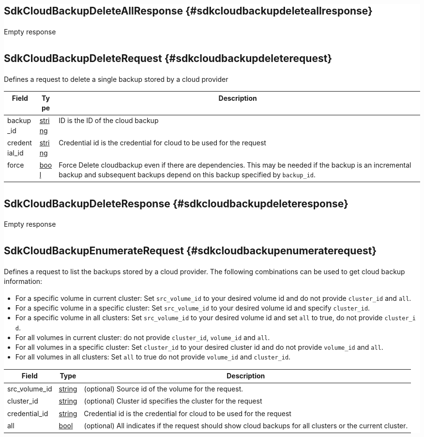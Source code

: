  


## SdkCloudBackupDeleteAllResponse {#sdkcloudbackupdeleteallresponse}
Empty response

 


## SdkCloudBackupDeleteRequest {#sdkcloudbackupdeleterequest}
Defines a request to delete a single backup stored by a cloud provider


| Field | Type | Description |
| ----- | ---- | ----------- |
| backup_id | [ string](#string) | ID is the ID of the cloud backup |
| credential_id | [ string](#string) | Credential id is the credential for cloud to be used for the request |
| force | [ bool](#bool) | Force Delete cloudbackup even if there are dependencies. This may be needed if the backup is an incremental backup and subsequent backups depend on this backup specified by `backup_id`. |
 
 


## SdkCloudBackupDeleteResponse {#sdkcloudbackupdeleteresponse}
Empty response

 


## SdkCloudBackupEnumerateRequest {#sdkcloudbackupenumeraterequest}
Defines a request to list the backups stored by a cloud provider.
The following combinations can be used to get cloud backup information:

* For a specific volume in current cluster: Set `src_volume_id` to your desired volume id
and do not provide `cluster_id` and `all`.
* For a specific volume in a specific cluster: Set `src_volume_id` to your desired volume id
and specify `cluster_id`.
* For a specific volume in all clusters: Set `src_volume_id` to your desired volume id
and set `all` to true, do not provide `cluster_id`.
* For all volumes in current cluster: do not provide `cluster_id`, `volume_id` and `all`.
* For all volumes in a specific cluster: Set `cluster_id` to your desired cluster id
and do not provide `volume_id` and `all`.
* For all volumes in all clusters: Set `all` to true do not provide `volume_id` and `cluster_id`.


| Field | Type | Description |
| ----- | ---- | ----------- |
| src_volume_id | [ string](#string) | (optional) Source id of the volume for the request. |
| cluster_id | [ string](#string) | (optional) Cluster id specifies the cluster for the request |
| credential_id | [ string](#string) | Credential id is the credential for cloud to be used for the request |
| all | [ bool](#bool) | (optional) All indicates if the request should show cloud backups for all clusters or the current cluster. |
 